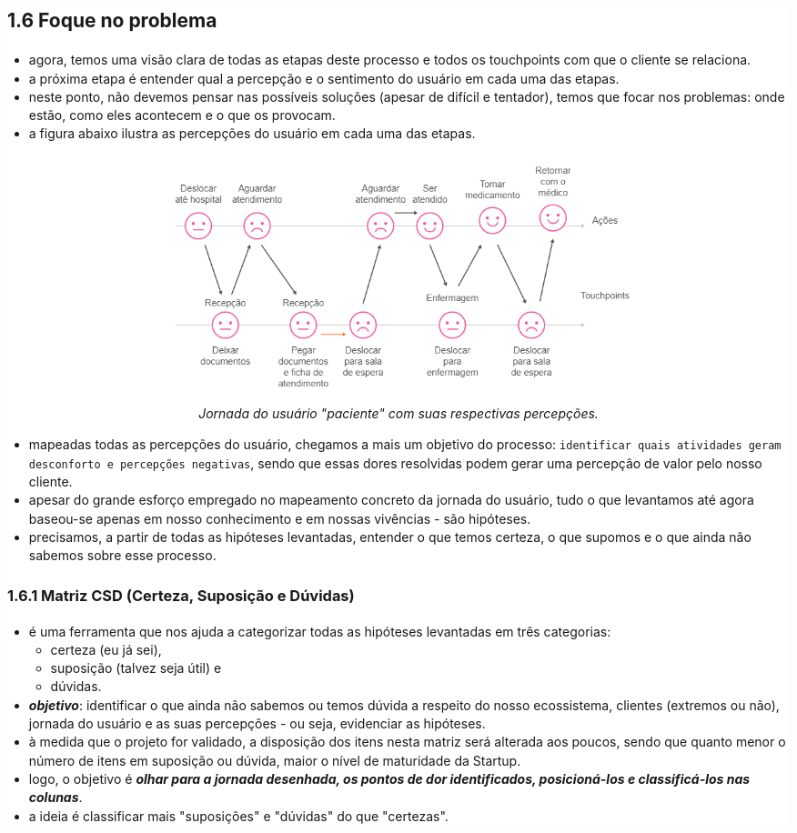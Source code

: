 ## 1.6 Foque no problema

- agora, temos uma visão clara de todas as etapas deste processo e todos os touchpoints com que o cliente se relaciona.
- a próxima etapa é entender qual a percepção e o sentimento do usuário em cada uma das etapas. 
- neste ponto, não devemos pensar nas possíveis soluções (apesar de difícil e tentador), temos que focar nos problemas: onde estão, como eles acontecem e o que os provocam. 
- a figura abaixo ilustra as percepções do usuário em cada uma das etapas.

<div align="center">
<img src="./images/jornada-e-percepcoes.png" width="60%"><br>
<em>Jornada do usuário "paciente" com suas respectivas percepções.</em>
<br>
</div>

- mapeadas todas as percepções do usuário, chegamos a mais um objetivo do processo: `identificar quais atividades geram desconforto e percepções negativas`, sendo que essas dores resolvidas podem gerar uma percepção de valor pelo nosso cliente. 
- apesar do grande esforço empregado no mapeamento concreto da jornada do usuário, tudo o que levantamos até agora baseou-se apenas em nosso conhecimento e em nossas vivências - são hipóteses.
- precisamos, a partir de todas as hipóteses levantadas, entender o que temos certeza, o que supomos e o que ainda não sabemos sobre esse processo.

### 1.6.1 Matriz CSD (Certeza, Suposição e Dúvidas)
- é uma ferramenta que nos ajuda a categorizar todas as hipóteses levantadas em três categorias: 
  - certeza (eu já sei), 
  - suposição (talvez seja útil) e 
  - dúvidas.
- ***objetivo***: identificar o que ainda não sabemos ou temos dúvida a respeito do nosso ecossistema, clientes (extremos ou não), jornada do usuário e as suas percepções - ou seja, evidenciar as hipóteses.
- à medida que o projeto for validado, a disposição dos itens nesta matriz será alterada aos poucos, sendo que quanto menor o número de itens em suposição ou dúvida, maior o nível de maturidade da Startup.
- logo, o objetivo é ***olhar para a jornada desenhada, os pontos de dor identificados, posicioná-los e classificá-los nas colunas***. 
- a ideia é classificar mais "suposições" e "dúvidas" do que "certezas". 
